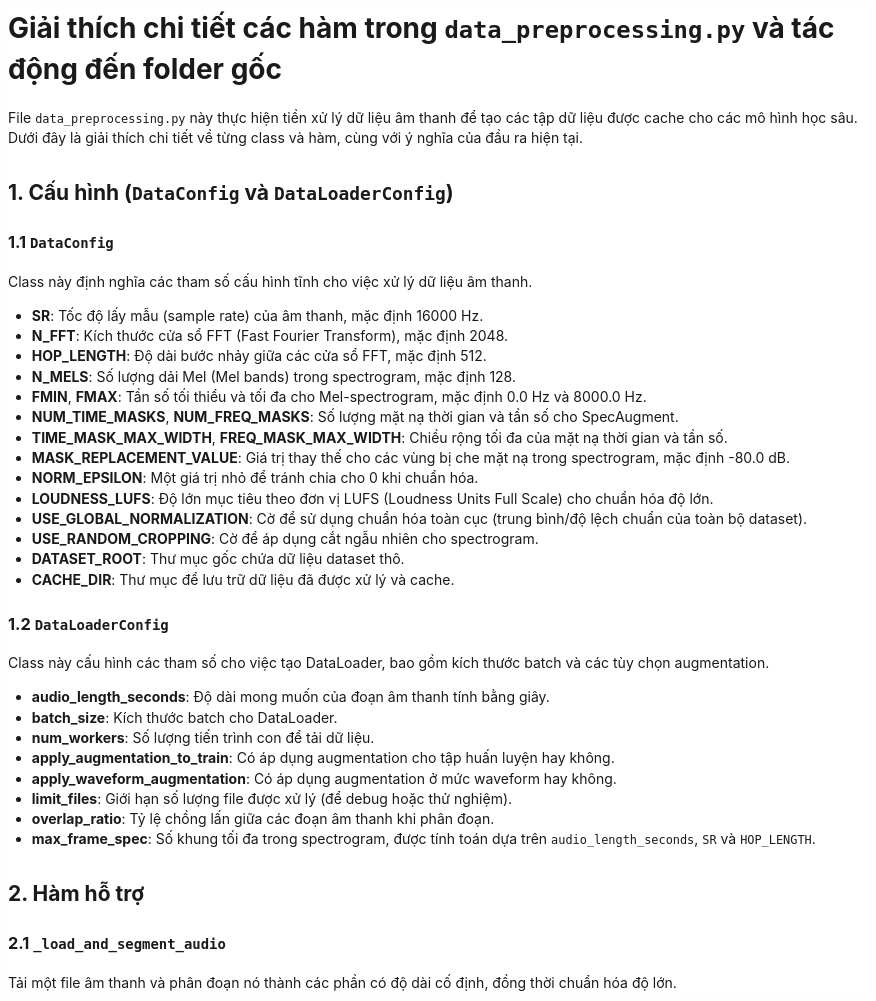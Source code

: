 # Giải thích chi tiết các hàm trong `data_preprocessing.py` và tác động đến folder gốc

File `data_preprocessing.py` này thực hiện tiền xử lý dữ liệu âm thanh để tạo các tập dữ liệu được cache cho các mô hình học sâu. Dưới đây là giải thích chi tiết về từng class và hàm, cùng với ý nghĩa của đầu ra hiện tại.

## 1. Cấu hình (`DataConfig` và `DataLoaderConfig`)

### 1.1 `DataConfig`
Class này định nghĩa các tham số cấu hình tĩnh cho việc xử lý dữ liệu âm thanh.

* **SR**: Tốc độ lấy mẫu (sample rate) của âm thanh, mặc định 16000 Hz.
* **N_FFT**: Kích thước cửa sổ FFT (Fast Fourier Transform), mặc định 2048.
* **HOP_LENGTH**: Độ dài bước nhảy giữa các cửa sổ FFT, mặc định 512.
* **N_MELS**: Số lượng dải Mel (Mel bands) trong spectrogram, mặc định 128.
* **FMIN**, **FMAX**: Tần số tối thiểu và tối đa cho Mel-spectrogram, mặc định 0.0 Hz và 8000.0 Hz.
* **NUM_TIME_MASKS**, **NUM_FREQ_MASKS**: Số lượng mặt nạ thời gian và tần số cho SpecAugment.
* **TIME_MASK_MAX_WIDTH**, **FREQ_MASK_MAX_WIDTH**: Chiều rộng tối đa của mặt nạ thời gian và tần số.
* **MASK_REPLACEMENT_VALUE**: Giá trị thay thế cho các vùng bị che mặt nạ trong spectrogram, mặc định -80.0 dB.
* **NORM_EPSILON**: Một giá trị nhỏ để tránh chia cho 0 khi chuẩn hóa.
* **LOUDNESS_LUFS**: Độ lớn mục tiêu theo đơn vị LUFS (Loudness Units Full Scale) cho chuẩn hóa độ lớn.
* **USE_GLOBAL_NORMALIZATION**: Cờ để sử dụng chuẩn hóa toàn cục (trung bình/độ lệch chuẩn của toàn bộ dataset).
* **USE_RANDOM_CROPPING**: Cờ để áp dụng cắt ngẫu nhiên cho spectrogram.
* **DATASET_ROOT**: Thư mục gốc chứa dữ liệu dataset thô.
* **CACHE_DIR**: Thư mục để lưu trữ dữ liệu đã được xử lý và cache.

### 1.2 `DataLoaderConfig`
Class này cấu hình các tham số cho việc tạo DataLoader, bao gồm kích thước batch và các tùy chọn augmentation.

* **audio_length_seconds**: Độ dài mong muốn của đoạn âm thanh tính bằng giây.
* **batch_size**: Kích thước batch cho DataLoader.
* **num_workers**: Số lượng tiến trình con để tải dữ liệu.
* **apply_augmentation_to_train**: Có áp dụng augmentation cho tập huấn luyện hay không.
* **apply_waveform_augmentation**: Có áp dụng augmentation ở mức waveform hay không.
* **limit_files**: Giới hạn số lượng file được xử lý (để debug hoặc thử nghiệm).
* **overlap_ratio**: Tỷ lệ chồng lấn giữa các đoạn âm thanh khi phân đoạn.
* **max_frame_spec**: Số khung tối đa trong spectrogram, được tính toán dựa trên `audio_length_seconds`, `SR` và `HOP_LENGTH`.

## 2. Hàm hỗ trợ

### 2.1 `_load_and_segment_audio`
Tải một file âm thanh và phân đoạn nó thành các phần có độ dài cố định, đồng thời chuẩn hóa độ lớn.
